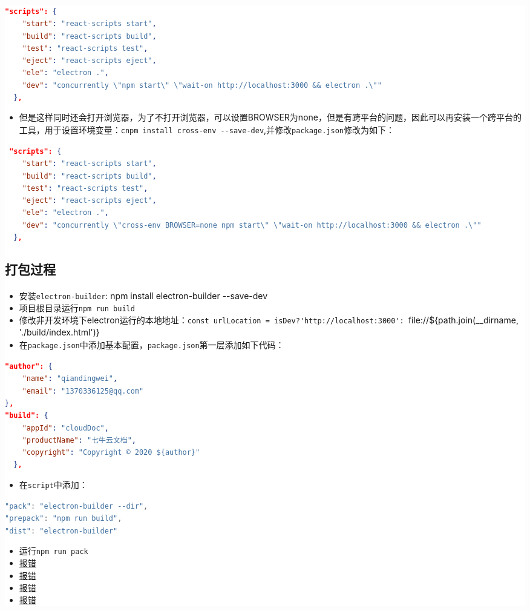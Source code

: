 ```json
"scripts": {
    "start": "react-scripts start",
    "build": "react-scripts build",
    "test": "react-scripts test",
    "eject": "react-scripts eject",
    "ele": "electron .",
    "dev": "concurrently \"npm start\" \"wait-on http://localhost:3000 && electron .\""
  },
```
- 但是这样同时还会打开浏览器，为了不打开浏览器，可以设置BROWSER为none，但是有跨平台的问题，因此可以再安装一个跨平台的工具，用于设置环境变量：`cnpm install cross-env --save-dev`,并修改`package.json`修改为如下：
```json
 "scripts": {
    "start": "react-scripts start",
    "build": "react-scripts build",
    "test": "react-scripts test",
    "eject": "react-scripts eject",
    "ele": "electron .",
    "dev": "concurrently \"cross-env BROWSER=none npm start\" \"wait-on http://localhost:3000 && electron .\""
  },
```
## 打包过程

- 安装`electron-builder`: npm install electron-builder --save-dev
- 项目根目录运行`npm run build`
- 修改非开发环境下electron运行的本地地址：`const urlLocation = isDev?'http://localhost:3000': `file://${path.join(__dirname, './build/index.html')}` `
- 在`package.json`中添加基本配置，`package.json`第一层添加如下代码：
```json
"author": {
    "name": "qiandingwei",
    "email": "1370336125@qq.com"
},
"build": {
    "appId": "cloudDoc",
    "productName": "七牛云文档",
    "copyright": "Copyright © 2020 ${author}"
  },
```
- 在`script`中添加：
```javascript
"pack": "electron-builder --dir",
"prepack": "npm run build",
"dist": "electron-builder"
```
- 运行`npm run pack`
- [报错](https://blog.csdn.net/weixin_42826294/article/details/113590638)
- [报错](https://blog.csdn.net/weixin_42826294/article/details/113592301)
- [报错](https://blog.csdn.net/weixin_42826294/article/details/113595030)
- [报错](https://blog.csdn.net/weixin_42826294/article/details/113595862)
